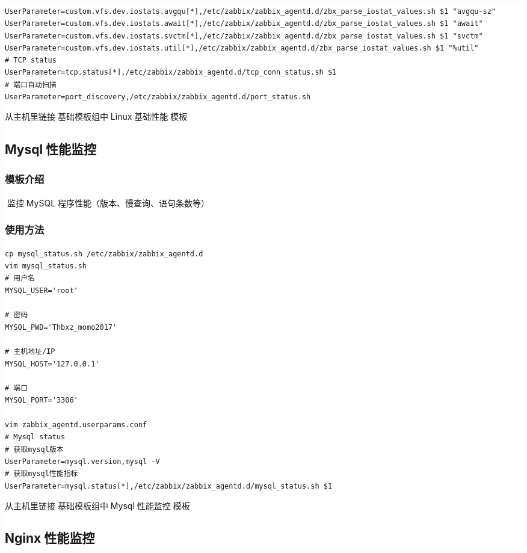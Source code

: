 ```
UserParameter=custom.vfs.dev.iostats.avgqu[*],/etc/zabbix/zabbix_agentd.d/zbx_parse_iostat_values.sh $1 "avgqu-sz"
UserParameter=custom.vfs.dev.iostats.await[*],/etc/zabbix/zabbix_agentd.d/zbx_parse_iostat_values.sh $1 "await"
UserParameter=custom.vfs.dev.iostats.svctm[*],/etc/zabbix/zabbix_agentd.d/zbx_parse_iostat_values.sh $1 "svctm"
UserParameter=custom.vfs.dev.iostats.util[*],/etc/zabbix/zabbix_agentd.d/zbx_parse_iostat_values.sh $1 "%util"
# TCP status
UserParameter=tcp.status[*],/etc/zabbix/zabbix_agentd.d/tcp_conn_status.sh $1
# 端口自动扫描
UserParameter=port_discovery,/etc/zabbix/zabbix_agentd.d/port_status.sh
```

从主机里链接 基础模板组中 Linux 基础性能 模板

## Mysql 性能监控

### 模板介绍

​	监控 MySQL 程序性能（版本、慢查询、语句条数等）

### 使用方法

```
cp mysql_status.sh /etc/zabbix/zabbix_agentd.d
vim mysql_status.sh
# 用户名
MYSQL_USER='root'

# 密码
MYSQL_PWD='Thbxz_momo2017'

# 主机地址/IP
MYSQL_HOST='127.0.0.1'

# 端口
MYSQL_PORT='3306'

vim zabbix_agentd.userparams.conf
# Mysql status
# 获取mysql版本
UserParameter=mysql.version,mysql -V
# 获取mysql性能指标
UserParameter=mysql.status[*],/etc/zabbix/zabbix_agentd.d/mysql_status.sh $1
```

从主机里链接 基础模板组中 Mysql 性能监控 模板

## Nginx 性能监控
